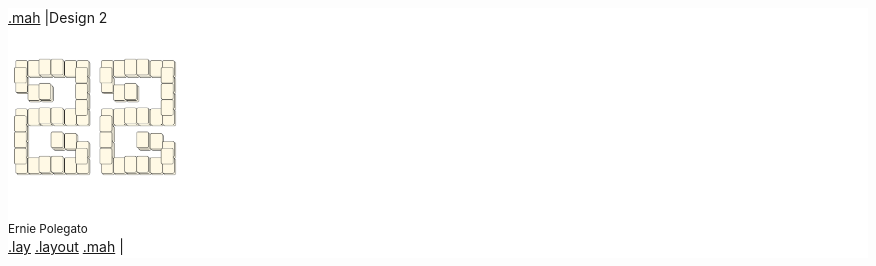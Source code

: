 [.mah](./eplayouts/eplayout04/design_12.mah) |Design 2<br><img src="./eplayouts/eplayout04/design_2.svg" height="180" width="175"><br> <sub>Ernie Polegato</sub> <br>[.lay](./eplayouts/eplayout04/design_2.lay)  [.layout](./eplayouts/eplayout04/design_2.layout)  [.mah](./eplayouts/eplayout04/design_2.mah) |